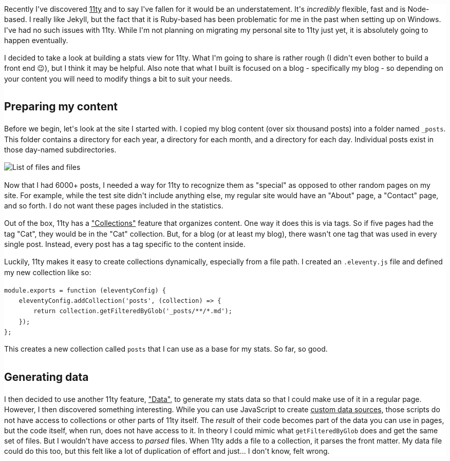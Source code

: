 Recently I've discovered [11ty](https://www.11ty.io/) and to say I've fallen for it would be an understatement. It's *incredibly* flexible, fast and is Node-based. I really like Jekyll, but the fact that it is Ruby-based has been problematic for me in the past when setting up on Windows. I've had no such issues with 11ty. While I'm not planning on migrating my personal site to 11ty just yet, it is absolutely going to happen eventually.

I decided to take a look at building a stats view for 11ty. What I'm going to share is rather rough (I didn't even bother to build a front end 😉), but I think it may be helpful. Also note that what I built is focused on a blog - specifically my blog - so depending on your content you will need to modify things a bit to suit your needs.

Preparing my content
--------------------

Before we begin, let's look at the site I started with. I copied my blog content (over six thousand posts) into a folder named `_posts`. This folder contains a directory for each year, a directory for each month, and a directory for each day. Individual posts exist in those day-named subdirectories.

![List of files and files](/images/1575464538-filessm.png)

Now that I had 6000+ posts, I needed a way for 11ty to recognize them as "special" as opposed to other random pages on my site. For example, while the test site didn't include anything else, my regular site would have an "About" page, a "Contact" page, and so forth. I do not want these pages included in the statistics.

Out of the box, 11ty has a ["Collections"](https://www.11ty.io/docs/collections/) feature that organizes content. One way it does this is via tags. So if five pages had the tag "Cat", they would be in the "Cat" collection. But, for a blog (or at least my blog), there wasn't one tag that was used in every single post. Instead, every post has a tag specific to the content inside.

Luckily, 11ty makes it easy to create collections dynamically, especially from a file path. I created an `.eleventy.js` file and defined my new collection like so:

    module.exports = function (eleventyConfig) {
        eleventyConfig.addCollection('posts', (collection) => {
            return collection.getFilteredByGlob('_posts/**/*.md');
        });
    };

This creates a new collection called `posts` that I can use as a base for my stats. So far, so good.

Generating data
---------------

I then decided to use another 11ty feature, ["Data"](https://www.11ty.io/docs/data/), to generate my stats data so that I could make use of it in a regular page. However, I then discovered something interesting. While you can use JavaScript to create [custom data sources](https://www.11ty.io/docs/data-js/), those scripts do not have access to collections or other parts of 11ty itself. The *result* of their code becomes part of the data you can use in pages, but the code itself, when run, does not have access to it. In theory I could mimic what `getFilteredByGlob` does and get the same set of files. But I wouldn't have access to *parsed* files. When 11ty adds a file to a collection, it parses the front matter. My data file could do this too, but this felt like a lot of duplication of effort and just... I don't know, felt wrong.
